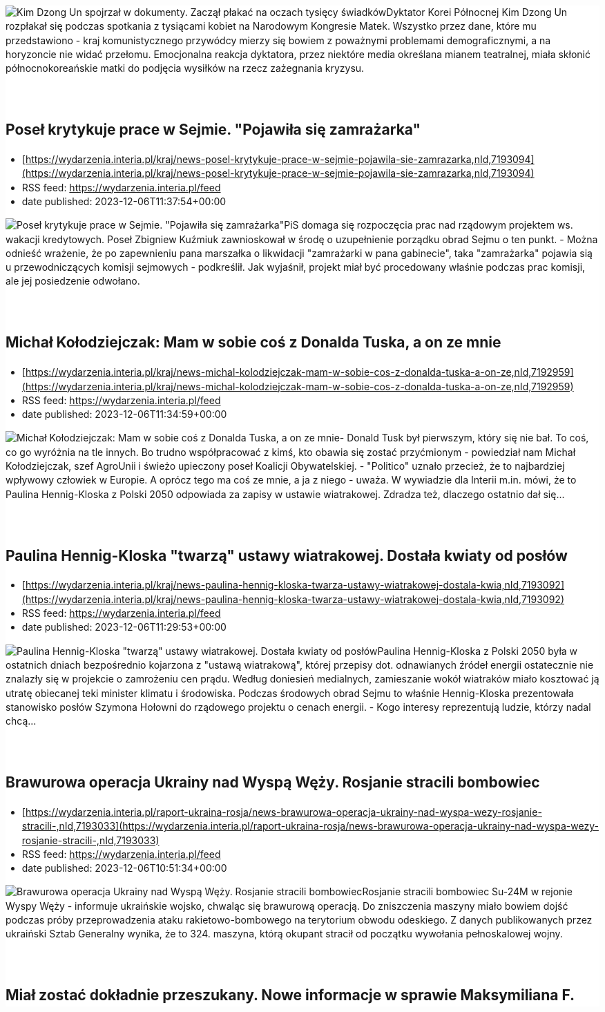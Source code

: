 <p><a href="https://wydarzenia.interia.pl/zagranica/news-kim-dzong-un-spojrzal-w-dokumenty-zaczal-plakac-na-oczach-ty,nId,7193101"><img align="left" alt="Kim Dzong Un spojrzał w dokumenty. Zaczął płakać na oczach tysięcy świadków" src="https://i.iplsc.com/kim-dzong-un-spojrzal-w-dokumenty-zaczal-plakac-na-oczach-ty/000I5RJ7TC9BQRPA-C321.jpg" /></a>Dyktator Korei Północnej Kim Dzong Un rozpłakał się podczas spotkania z tysiącami kobiet na Narodowym Kongresie Matek. Wszystko przez dane, które mu przedstawiono - kraj komunistycznego przywódcy mierzy się bowiem z poważnymi problemami demograficznymi, a na horyzoncie nie widać przełomu. Emocjonalna reakcja dyktatora, przez niektóre media określana mianem teatralnej, miała skłonić północnokoreańskie matki do podjęcia wysiłków na rzecz zażegnania kryzysu.</p><br clear="all" />

## Poseł krytykuje prace w Sejmie. "Pojawiła się zamrażarka"
 - [https://wydarzenia.interia.pl/kraj/news-posel-krytykuje-prace-w-sejmie-pojawila-sie-zamrazarka,nId,7193094](https://wydarzenia.interia.pl/kraj/news-posel-krytykuje-prace-w-sejmie-pojawila-sie-zamrazarka,nId,7193094)
 - RSS feed: https://wydarzenia.interia.pl/feed
 - date published: 2023-12-06T11:37:54+00:00

<p><a href="https://wydarzenia.interia.pl/kraj/news-posel-krytykuje-prace-w-sejmie-pojawila-sie-zamrazarka,nId,7193094"><img align="left" alt="Poseł krytykuje prace w Sejmie. &quot;Pojawiła się zamrażarka&quot;" src="https://i.iplsc.com/posel-krytykuje-prace-w-sejmie-pojawila-sie-zamrazarka/000I5RI9NPII2RMW-C321.jpg" /></a>PiS domaga się rozpoczęcia prac nad rządowym projektem ws. wakacji kredytowych. Poseł Zbigniew Kuźmiuk zawnioskował w środę o uzupełnienie porządku obrad Sejmu o ten punkt.  - Można odnieść wrażenie, że po zapewnieniu pana marszałka o likwidacji &quot;zamrażarki w pana gabinecie&quot;, taka &quot;zamrażarka&quot; pojawia sią u przewodniczących komisji sejmowych - podkreślił. Jak wyjaśnił, projekt miał być procedowany właśnie podczas prac komisji, ale jej posiedzenie odwołano. </p><br clear="all" />

## Michał Kołodziejczak: Mam w sobie coś z Donalda Tuska, a on ze mnie
 - [https://wydarzenia.interia.pl/kraj/news-michal-kolodziejczak-mam-w-sobie-cos-z-donalda-tuska-a-on-ze,nId,7192959](https://wydarzenia.interia.pl/kraj/news-michal-kolodziejczak-mam-w-sobie-cos-z-donalda-tuska-a-on-ze,nId,7192959)
 - RSS feed: https://wydarzenia.interia.pl/feed
 - date published: 2023-12-06T11:34:59+00:00

<p><a href="https://wydarzenia.interia.pl/kraj/news-michal-kolodziejczak-mam-w-sobie-cos-z-donalda-tuska-a-on-ze,nId,7192959"><img align="left" alt="Michał Kołodziejczak: Mam w sobie coś z Donalda Tuska, a on ze mnie" src="https://i.iplsc.com/michal-kolodziejczak-mam-w-sobie-cos-z-donalda-tuska-a-on-ze/000I5QO5FEQJHUSI-C321.jpg" /></a>- Donald Tusk był pierwszym, który się nie bał. To coś, co go wyróżnia na tle innych. Bo trudno współpracować z kimś, kto obawia się zostać przyćmionym - powiedział nam Michał Kołodziejczak, szef AgroUnii i świeżo upieczony poseł Koalicji Obywatelskiej. - &quot;Politico&quot; uznało przecież, że to najbardziej wpływowy człowiek w Europie. A oprócz tego ma coś ze mnie, a ja z niego - uważa. W wywiadzie dla Interii m.in. mówi, że to Paulina Hennig-Kloska z Polski 2050 odpowiada za zapisy w ustawie wiatrakowej. Zdradza też, dlaczego ostatnio dał się...</p><br clear="all" />

## Paulina Hennig-Kloska "twarzą" ustawy wiatrakowej. Dostała kwiaty od posłów
 - [https://wydarzenia.interia.pl/kraj/news-paulina-hennig-kloska-twarza-ustawy-wiatrakowej-dostala-kwia,nId,7193092](https://wydarzenia.interia.pl/kraj/news-paulina-hennig-kloska-twarza-ustawy-wiatrakowej-dostala-kwia,nId,7193092)
 - RSS feed: https://wydarzenia.interia.pl/feed
 - date published: 2023-12-06T11:29:53+00:00

<p><a href="https://wydarzenia.interia.pl/kraj/news-paulina-hennig-kloska-twarza-ustawy-wiatrakowej-dostala-kwia,nId,7193092"><img align="left" alt="Paulina Hennig-Kloska &quot;twarzą&quot; ustawy wiatrakowej. Dostała kwiaty od posłów" src="https://i.iplsc.com/paulina-hennig-kloska-twarza-ustawy-wiatrakowej-dostala-kwia/000I5RHYJW0AF93M-C321.jpg" /></a>Paulina Hennig-Kloska z Polski 2050 była w ostatnich dniach bezpośrednio kojarzona z &quot;ustawą wiatrakową&quot;, której przepisy dot. odnawianych źródeł energii ostatecznie nie znalazły się w projekcie o zamrożeniu cen prądu. Według doniesień medialnych, zamieszanie wokół wiatraków miało kosztować ją utratę obiecanej teki minister klimatu i środowiska. Podczas środowych obrad Sejmu to właśnie Hennig-Kloska prezentowała stanowisko posłów Szymona Hołowni do rządowego projektu o cenach energii. - Kogo interesy reprezentują ludzie, którzy nadal chcą...</p><br clear="all" />

## Brawurowa operacja Ukrainy nad Wyspą Węży. Rosjanie stracili bombowiec
 - [https://wydarzenia.interia.pl/raport-ukraina-rosja/news-brawurowa-operacja-ukrainy-nad-wyspa-wezy-rosjanie-stracili-,nId,7193033](https://wydarzenia.interia.pl/raport-ukraina-rosja/news-brawurowa-operacja-ukrainy-nad-wyspa-wezy-rosjanie-stracili-,nId,7193033)
 - RSS feed: https://wydarzenia.interia.pl/feed
 - date published: 2023-12-06T10:51:34+00:00

<p><a href="https://wydarzenia.interia.pl/raport-ukraina-rosja/news-brawurowa-operacja-ukrainy-nad-wyspa-wezy-rosjanie-stracili-,nId,7193033"><img align="left" alt="Brawurowa operacja Ukrainy nad Wyspą Węży. Rosjanie stracili bombowiec" src="https://i.iplsc.com/brawurowa-operacja-ukrainy-nad-wyspa-wezy-rosjanie-stracili/000I5QX9KTGSNWNG-C321.jpg" /></a>Rosjanie stracili bombowiec Su-24M w rejonie Wyspy Węży - informuje ukraińskie wojsko, chwaląc się brawurową operacją. Do zniszczenia maszyny miało bowiem dojść podczas próby przeprowadzenia ataku rakietowo-bombowego na terytorium obwodu odeskiego. Z danych publikowanych przez ukraiński Sztab Generalny wynika, że to 324. maszyna, którą okupant stracił od początku wywołania pełnoskalowej wojny.</p><br clear="all" />

## Miał zostać dokładnie przeszukany. Nowe informacje w sprawie Maksymiliana F.